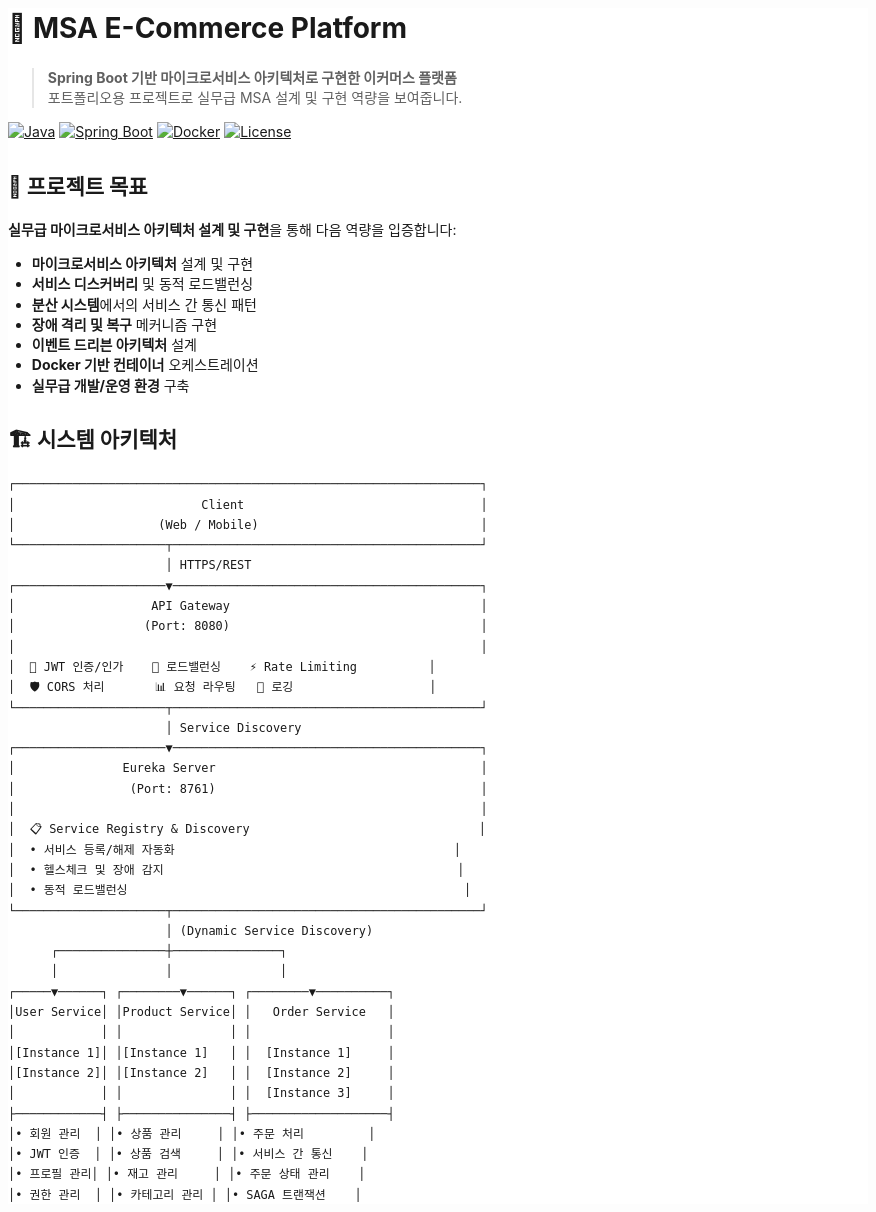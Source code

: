 # 🛒 MSA E-Commerce Platform

> **Spring Boot 기반 마이크로서비스 아키텍처로 구현한 이커머스 플랫폼**  
> 포트폴리오용 프로젝트로 실무급 MSA 설계 및 구현 역량을 보여줍니다.

[![Java](https://img.shields.io/badge/Java-17-red.svg)](https://openjdk.java.net/projects/jdk/17/)
[![Spring Boot](https://img.shields.io/badge/Spring%20Boot-3.2-brightgreen.svg)](https://spring.io/projects/spring-boot)
[![Docker](https://img.shields.io/badge/Docker-Compose-blue.svg)](https://docs.docker.com/compose/)
[![License](https://img.shields.io/badge/License-MIT-yellow.svg)](https://opensource.org/licenses/MIT)

## 🎯 프로젝트 목표

**실무급 마이크로서비스 아키텍처 설계 및 구현**을 통해 다음 역량을 입증합니다:

- **마이크로서비스 아키텍처** 설계 및 구현
- **서비스 디스커버리** 및 동적 로드밸런싱
- **분산 시스템**에서의 서비스 간 통신 패턴
- **장애 격리 및 복구** 메커니즘 구현
- **이벤트 드리븐 아키텍처** 설계
- **Docker 기반 컨테이너** 오케스트레이션
- **실무급 개발/운영 환경** 구축

## 🏗️ 시스템 아키텍처

```
┌─────────────────────────────────────────────────────────────────┐
│                          Client                                 │
│                    (Web / Mobile)                               │
└─────────────────────┬───────────────────────────────────────────┘
                      │ HTTPS/REST
┌─────────────────────▼───────────────────────────────────────────┐
│                   API Gateway                                   │
│                  (Port: 8080)                                   │
│                                                                 │
│  🔐 JWT 인증/인가    🔄 로드밸런싱    ⚡ Rate Limiting          │
│  🛡️ CORS 처리       📊 요청 라우팅   📝 로깅                   │
└─────────────────────┬───────────────────────────────────────────┘
                      │ Service Discovery
┌─────────────────────▼───────────────────────────────────────────┐
│               Eureka Server                                     │
│                (Port: 8761)                                     │
│                                                                 │
│  📋 Service Registry & Discovery                                │
│  • 서비스 등록/해제 자동화                                       │
│  • 헬스체크 및 장애 감지                                         │
│  • 동적 로드밸런싱                                               │
└─────────────────────┬───────────────────────────────────────────┘
                      │ (Dynamic Service Discovery)
      ┌───────────────┼───────────────┐
      │               │               │
┌─────▼──────┐ ┌────────▼──────┐ ┌────────▼──────────┐
│User Service│ │Product Service│ │   Order Service   │
│            │ │               │ │                   │
│[Instance 1]│ │[Instance 1]   │ │  [Instance 1]     │
│[Instance 2]│ │[Instance 2]   │ │  [Instance 2]     │
│            │ │               │ │  [Instance 3]     │
├────────────┤ ├───────────────┤ ├───────────────────┤
│• 회원 관리  │ │• 상품 관리     │ │• 주문 처리         │
│• JWT 인증  │ │• 상품 검색     │ │• 서비스 간 통신    │
│• 프로필 관리│ │• 재고 관리     │ │• 주문 상태 관리    │
│• 권한 관리  │ │• 카테고리 관리 │ │• SAGA 트랜잭션    │
```